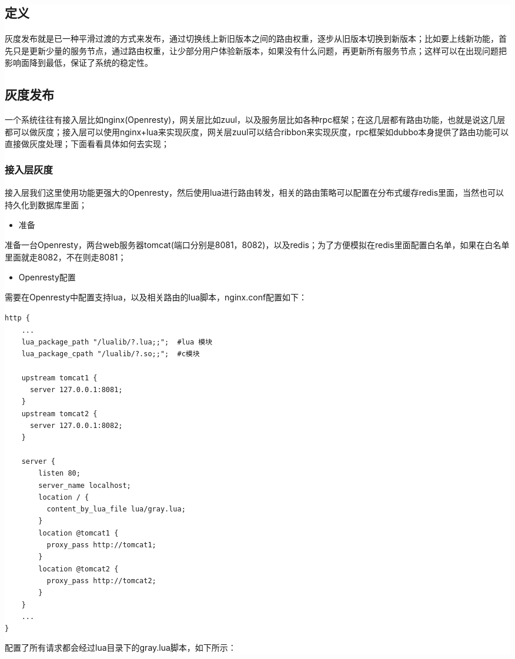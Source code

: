## 定义

灰度发布就是已一种平滑过渡的方式来发布，通过切换线上新旧版本之间的路由权重，逐步从旧版本切换到新版本；比如要上线新功能，首先只是更新少量的服务节点，通过路由权重，让少部分用户体验新版本，如果没有什么问题，再更新所有服务节点；这样可以在出现问题把影响面降到最低，保证了系统的稳定性。

## 灰度发布

一个系统往往有接入层比如nginx(Openresty)，网关层比如zuul，以及服务层比如各种rpc框架；在这几层都有路由功能，也就是说这几层都可以做灰度；接入层可以使用nginx+lua来实现灰度，网关层zuul可以结合ribbon来实现灰度，rpc框架如dubbo本身提供了路由功能可以直接做灰度处理；下面看看具体如何去实现；

### 接入层灰度

接入层我们这里使用功能更强大的Openresty，然后使用lua进行路由转发，相关的路由策略可以配置在分布式缓存redis里面，当然也可以持久化到数据库里面；

-   准备

准备一台Openresty，两台web服务器tomcat(端口分别是8081，8082)，以及redis；为了方便模拟在redis里面配置白名单，如果在白名单里面就走8082，不在则走8081；

-   Openresty配置

需要在Openresty中配置支持lua，以及相关路由的lua脚本，nginx.conf配置如下：

```
http {
    ...
    lua_package_path "/lualib/?.lua;;";  #lua 模块  
    lua_package_cpath "/lualib/?.so;;";  #c模块   
    
    upstream tomcat1 {
      server 127.0.0.1:8081;
    }
    upstream tomcat2 {
      server 127.0.0.1:8082;
    }

    server {
        listen 80;
        server_name localhost;
        location / {
          content_by_lua_file lua/gray.lua;
        }
        location @tomcat1 {
          proxy_pass http://tomcat1;
        }
        location @tomcat2 {
          proxy_pass http://tomcat2;
        }
    }
    ...
}
```

配置了所有请求都会经过lua目录下的gray.lua脚本，如下所示：
